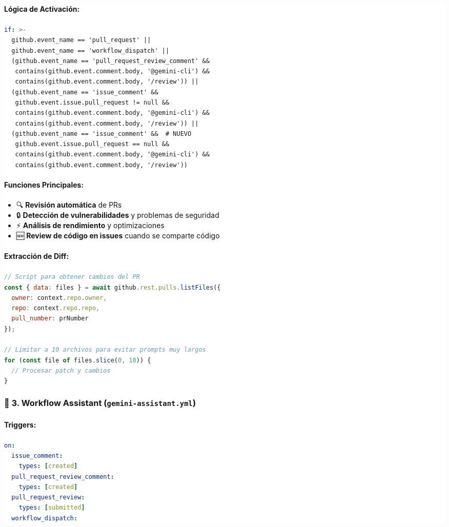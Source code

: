 #### **Lógica de Activación:**
```yaml
if: >-
  github.event_name == 'pull_request' ||
  github.event_name == 'workflow_dispatch' ||
  (github.event_name == 'pull_request_review_comment' && 
   contains(github.event.comment.body, '@gemini-cli') && 
   contains(github.event.comment.body, '/review')) ||
  (github.event_name == 'issue_comment' && 
   github.event.issue.pull_request != null &&
   contains(github.event.comment.body, '@gemini-cli') && 
   contains(github.event.comment.body, '/review')) ||
  (github.event_name == 'issue_comment' &&  # NUEVO
   github.event.issue.pull_request == null &&
   contains(github.event.comment.body, '@gemini-cli') && 
   contains(github.event.comment.body, '/review'))
```

#### **Funciones Principales:**
- 🔍 **Revisión automática** de PRs
- 🔒 **Detección de vulnerabilidades** y problemas de seguridad
- ⚡ **Análisis de rendimiento** y optimizaciones
- 🆕 **Review de código en issues** cuando se comparte código

#### **Extracción de Diff:**
```javascript
// Script para obtener cambios del PR
const { data: files } = await github.rest.pulls.listFiles({
  owner: context.repo.owner,
  repo: context.repo.repo,
  pull_number: prNumber
});

// Limitar a 10 archivos para evitar prompts muy largos
for (const file of files.slice(0, 10)) {
  // Procesar patch y cambios
}
```

### **💬 3. Workflow Assistant (`gemini-assistant.yml`)**

#### **Triggers:**
```yaml
on:
  issue_comment:
    types: [created]
  pull_request_review_comment:
    types: [created]
  pull_request_review:
    types: [submitted]
  workflow_dispatch:
```
